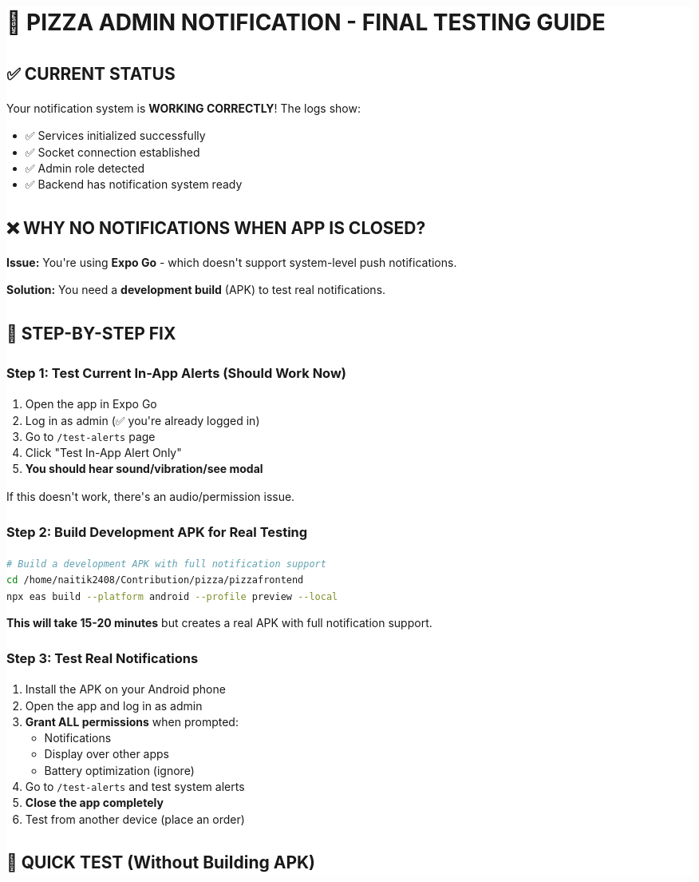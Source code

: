 # 🚨 PIZZA ADMIN NOTIFICATION - FINAL TESTING GUIDE

## ✅ CURRENT STATUS
Your notification system is **WORKING CORRECTLY**! The logs show:
- ✅ Services initialized successfully
- ✅ Socket connection established 
- ✅ Admin role detected
- ✅ Backend has notification system ready

## ❌ WHY NO NOTIFICATIONS WHEN APP IS CLOSED?

**Issue:** You're using **Expo Go** - which doesn't support system-level push notifications.

**Solution:** You need a **development build** (APK) to test real notifications.

## 🚀 STEP-BY-STEP FIX

### Step 1: Test Current In-App Alerts (Should Work Now)

1. Open the app in Expo Go
2. Log in as admin (✅ you're already logged in)
3. Go to `/test-alerts` page
4. Click "Test In-App Alert Only"
5. **You should hear sound/vibration/see modal**

If this doesn't work, there's an audio/permission issue.

### Step 2: Build Development APK for Real Testing

```bash
# Build a development APK with full notification support
cd /home/naitik2408/Contribution/pizza/pizzafrontend
npx eas build --platform android --profile preview --local
```

**This will take 15-20 minutes** but creates a real APK with full notification support.

### Step 3: Test Real Notifications

1. Install the APK on your Android phone
2. Open the app and log in as admin
3. **Grant ALL permissions** when prompted:
   - Notifications
   - Display over other apps
   - Battery optimization (ignore)
4. Go to `/test-alerts` and test system alerts
5. **Close the app completely**
6. Test from another device (place an order)

## 🔧 QUICK TEST (Without Building APK)
